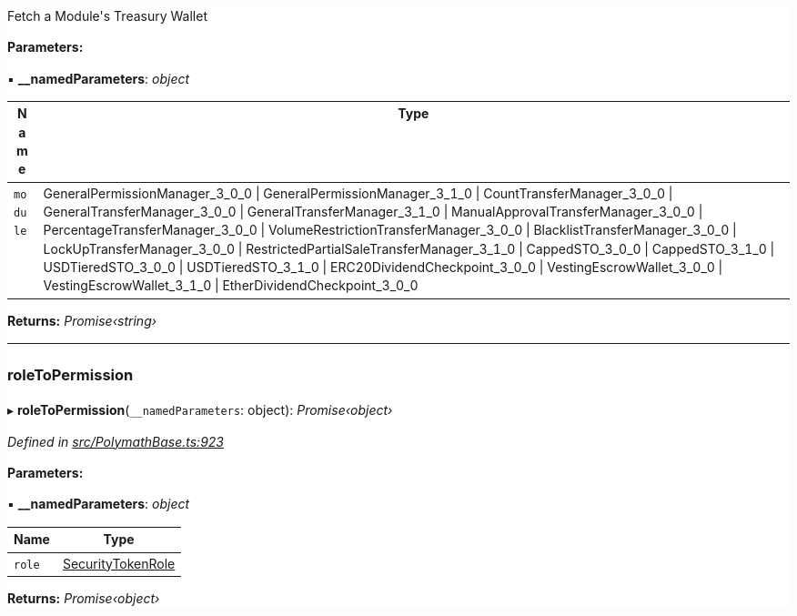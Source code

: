 Fetch a Module's Treasury Wallet

**Parameters:**

▪ **\_\_namedParameters**: _object_

| Name     | Type                                                                                                                                                                                                                                                                                                                                                                                                                                                                                                                                                                                                                                                                                    |
| -------- | --------------------------------------------------------------------------------------------------------------------------------------------------------------------------------------------------------------------------------------------------------------------------------------------------------------------------------------------------------------------------------------------------------------------------------------------------------------------------------------------------------------------------------------------------------------------------------------------------------------------------------------------------------------------------------------- |
| `module` | GeneralPermissionManager_3_0_0 &#124; GeneralPermissionManager_3_1_0 &#124; CountTransferManager_3_0_0 &#124; GeneralTransferManager_3_0_0 &#124; GeneralTransferManager_3_1_0 &#124; ManualApprovalTransferManager_3_0_0 &#124; PercentageTransferManager_3_0_0 &#124; VolumeRestrictionTransferManager_3_0_0 &#124; BlacklistTransferManager_3_0_0 &#124; LockUpTransferManager_3_0_0 &#124; RestrictedPartialSaleTransferManager_3_1_0 &#124; CappedSTO_3_0_0 &#124; CappedSTO_3_1_0 &#124; USDTieredSTO_3_0_0 &#124; USDTieredSTO_3_1_0 &#124; ERC20DividendCheckpoint_3_0_0 &#124; VestingEscrowWallet_3_0_0 &#124; VestingEscrowWallet_3_1_0 &#124; EtherDividendCheckpoint_3_0_0 |

**Returns:** _Promise‹string›_

---

### roleToPermission

▸ **roleToPermission**(`__namedParameters`: object): _Promise‹object›_

_Defined in [src/PolymathBase.ts:923](https://github.com/PolymathNetwork/polymath-sdk/blob/d80c6e9/src/PolymathBase.ts#L923)_

**Parameters:**

▪ **\_\_namedParameters**: _object_

| Name   | Type                                                             |
| ------ | ---------------------------------------------------------------- |
| `role` | [SecurityTokenRole](../enums/_types_index_.securitytokenrole.md) |

**Returns:** _Promise‹object›_
